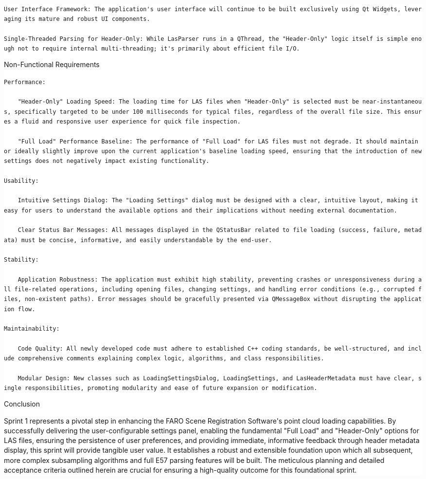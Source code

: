     User Interface Framework: The application's user interface will continue to be built exclusively using Qt Widgets, leveraging its mature and robust UI components.

    Single-Threaded Parsing for Header-Only: While LasParser runs in a QThread, the "Header-Only" logic itself is simple enough not to require internal multi-threading; it's primarily about efficient file I/O.

Non-Functional Requirements

    Performance:

        "Header-Only" Loading Speed: The loading time for LAS files when "Header-Only" is selected must be near-instantaneous, specifically targeted to be under 100 milliseconds for typical files, regardless of the overall file size. This ensures a fluid and responsive user experience for quick file inspection.

        "Full Load" Performance Baseline: The performance of "Full Load" for LAS files must not degrade. It should maintain or ideally slightly improve upon the current application's baseline loading speed, ensuring that the introduction of new settings does not negatively impact existing functionality.

    Usability:

        Intuitive Settings Dialog: The "Loading Settings" dialog must be designed with a clear, intuitive layout, making it easy for users to understand the available options and their implications without needing external documentation.

        Clear Status Bar Messages: All messages displayed in the QStatusBar related to file loading (success, failure, metadata) must be concise, informative, and easily understandable by the end-user.

    Stability:

        Application Robustness: The application must exhibit high stability, preventing crashes or unresponsiveness during all file-related operations, including opening files, changing settings, and handling error conditions (e.g., corrupted files, non-existent paths). Error messages should be gracefully presented via QMessageBox without disrupting the application flow.

    Maintainability:

        Code Quality: All newly developed code must adhere to established C++ coding standards, be well-structured, and include comprehensive comments explaining complex logic, algorithms, and class responsibilities.

        Modular Design: New classes such as LoadingSettingsDialog, LoadingSettings, and LasHeaderMetadata must have clear, single responsibilities, promoting modularity and ease of future expansion or modification.

Conclusion

Sprint 1 represents a pivotal step in enhancing the FARO Scene Registration Software's point cloud loading capabilities. By successfully delivering the user-configurable settings panel, enabling the fundamental "Full Load" and "Header-Only" options for LAS files, ensuring the persistence of user preferences, and providing immediate, informative feedback through header metadata display, this sprint will provide tangible user value. It establishes a robust and extensible foundation upon which all subsequent, more complex subsampling algorithms and full E57 parsing features will be built. The meticulous planning and detailed acceptance criteria outlined herein are crucial for ensuring a high-quality outcome for this foundational sprint.
